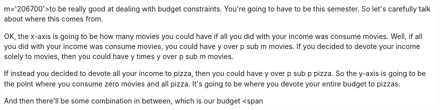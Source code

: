   m='206700'>to be</span> <span m='206930'>really</span> <span m='207330'>good
  at</span> <span m='207590'>dealing</span> <span m='207770'>with</span> <span
  m='207890'>budget</span> <span m='208190'>constraints.</span> <span
  m='208730'>You're</span> <span m='208790'>going</span> <span
  m='208890'>to</span> <span m='209010'>have</span> <span m='209140'>to</span>
  <span m='209240'>be</span> <span m='209350'>this</span> <span
  m='209440'>semester.</span> <span m='209930'>So</span> <span
  m='210040'>let's</span> <span m='210240'>carefully</span> <span
  m='211100'>talk</span> <span m='211340'>about</span> <span
  m='211540'>where</span> <span m='211650'>this</span> <span
  m='211840'>comes</span> <span m='212110'>from.</span> </p><p><span
  m='213410'>OK,</span> <span m='213620'>the</span> <span
  m='213800'>x-axis</span> <span m='215060'>is</span> <span
  m='215270'>going</span> <span m='215350'>to</span> <span m='215440'>be</span>
  <span m='215920'>how</span> <span m='216210'>many</span> <span
  m='216440'>movies</span> <span m='216880'>you</span> <span
  m='217040'>could</span> <span m='217410'>have</span> <span
  m='218050'>if</span> <span m='218200'>all</span> <span m='218580'>you</span>
  <span m='218690'>did</span> <span m='218830'>with</span> <span
  m='218950'>your</span> <span m='219140'>income</span> <span
  m='219270'>was</span> <span m='219460'>consume</span> <span
  m='219830'>movies.</span> <span m='220850'>Well,</span> <span
  m='221280'>if</span> <span m='221400'>all</span> <span m='221600'>you</span>
  <span m='221800'>did with your</span> <span m='221950'>income</span> <span
  m='222100'>was</span> <span m='222260'>consume</span> <span
  m='222560'>movies,</span> <span m='222920'>you</span> <span
  m='223020'>could</span> <span m='223150'>have</span> <span m='223480'>y</span>
  <span m='223630'>over</span> <span m='223960'>p</span> <span
  m='224610'>sub</span> <span m='224870'>m</span> <span
  m='225080'>movies.</span> <span m='229340'>If</span> <span
  m='229460'>you</span> <span m='229570'>decided</span> <span m='229930'>to
  devote</span> <span m='230290'>your</span> <span m='230470'>income</span>
  <span m='230750'>solely</span> <span m='231160'>to</span> <span
  m='231240'>movies,</span> <span m='232290'>then</span> <span
  m='232640'>you</span> <span m='232730'>could</span> <span
  m='232950'>have</span> <span m='233340'>y</span> <span m='235280'>times</span>
  <span m='236902'>y</span> <span m='237320'>over</span> <span
  m='237530'>p</span> <span m='237690'>sub</span> <span m='237850'>m</span>
  <span m='238000'>movies.</span> </p><p><span m='239340'>If</span> <span
  m='239470'>instead</span> <span m='240640'>you</span> <span m='240820'>decided
  to</span> <span m='241200'>devote</span> <span m='241650'>all</span> <span
  m='242000'>your</span> <span m='242220'>income</span> <span
  m='242970'>to</span> <span m='243080'>pizza,</span> <span
  m='244440'>then</span> <span m='244650'>you</span> <span
  m='244730'>could</span> <span m='244850'>have</span> <span m='244980'>y</span>
  <span m='245230'>over</span> <span m='245430'>p</span> <span
  m='245630'>sub</span> <span m='245840'>p</span> <span m='246030'>pizza.</span>
  <span m='247360'>So</span> <span m='247520'>the</span> <span
  m='247620'>y-axis</span> <span m='248880'>is</span> <span
  m='249090'>going</span> <span m='249220'>to</span> <span m='249270'>be</span>
  <span m='249740'>the</span> <span m='249910'>point</span> <span
  m='250160'>where you</span> <span m='250320'>consume</span> <span
  m='250990'>zero</span> <span m='251340'>movies</span> <span
  m='251710'>and</span> <span m='251800'>all</span> <span
  m='252010'>pizza.</span> <span m='252730'>It's</span> <span
  m='252990'>going</span> <span m='253030'>to</span> <span m='253070'>be</span>
  <span m='253300'>where</span> <span m='253470'>you</span> <span
  m='253580'>devote</span> <span m='253920'>your</span> <span
  m='254070'>entire</span> <span m='254450'>budget</span> <span
  m='255030'>to</span> <span m='255120'>pizzas.</span> </p><p><span
  m='255940'>And</span> <span m='256180'>then</span> <span m='256310'>there'll
  be</span> <span m='256510'>some</span> <span m='256700'>combination</span>
  <span m='257040'>in</span> <span m='257380'>between,</span> <span
  m='257850'>which is our</span> <span m='257970'>budget</span> <span